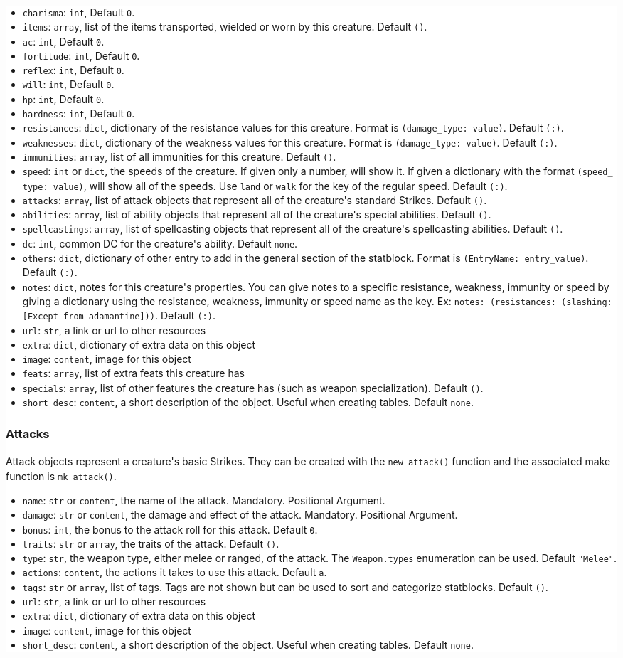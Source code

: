 - `charisma`: `int`, Default `0`.
- `items`: `array`, list of the items transported, wielded or worn by this creature. Default `()`.
- `ac`: `int`, Default `0`.
- `fortitude`: `int`, Default `0`.
- `reflex`: `int`, Default `0`.
- `will`: `int`, Default `0`.
- `hp`: `int`, Default `0`.
- `hardness`: `int`, Default `0`.
- `resistances`: `dict`, dictionary of the resistance values for this creature. Format is `(damage_type: value)`. Default `(:)`.
- `weaknesses`: `dict`, dictionary of the weakness values for this creature. Format is `(damage_type: value)`. Default `(:)`.
- `immunities`: `array`, list of all immunities for this creature. Default `()`.
- `speed`: `int` or `dict`, the speeds of the creature. If given only a number, will show it. If given a dictionary with the format `(speed_type: value)`, will show all of the speeds. Use `land` or `walk` for the key of the regular speed. Default `(:)`.
- `attacks`: `array`, list of attack objects that represent all of the creature's standard Strikes. Default `()`.
- `abilities`: `array`, list of ability objects that represent all of the creature's special abilities. Default `()`.
- `spellcastings`: `array`, list of spellcasting objects that represent all of the creature's spellcasting abilities. Default `()`.
- `dc`: `int`, common DC for the creature's ability. Default `none`.
- `others`: `dict`, dictionary of other entry to add in the general section of the statblock. Format is `(EntryName: entry_value)`. Default `(:)`.
- `notes`: `dict`, notes for this creature's properties. You can give notes to a specific resistance, weakness, immunity or speed by giving a dictionary using the resistance, weakness, immunity or speed name as the key. Ex: `notes: (resistances: (slashing: [Except from adamantine]))`. Default `(:)`.
- `url`: `str`, a link or url to other resources
- `extra`: `dict`, dictionary of extra data on this object
- `image`: `content`, image for this object
- `feats`: `array`, list of extra feats this creature has
- `specials`: `array`, list of other features the creature has (such as weapon specialization). Default `()`.
- `short_desc`: `content`, a short description of the object. Useful when creating tables. Default `none`.

### Attacks

Attack objects represent a creature's basic Strikes. They can be created with the `new_attack()` function and the associated make function is `mk_attack()`.

- `name`: `str` or `content`, the name of the attack. Mandatory. Positional Argument.
- `damage`: `str` or `content`, the damage and effect of the attack. Mandatory. Positional Argument.
- `bonus`: `int`, the bonus to the attack roll for this attack. Default `0`.
- `traits`: `str` or `array`, the traits of the attack. Default `()`.
- `type`: `str`, the weapon type, either melee or ranged, of the attack. The `Weapon.types` enumeration can be used. Default `"Melee"`.
- `actions`: `content`, the actions it takes to use this attack. Default `a`.
- `tags`: `str` or `array`, list of tags. Tags are not shown but can be used to sort and categorize statblocks. Default `()`.
- `url`: `str`, a link or url to other resources
- `extra`: `dict`, dictionary of extra data on this object
- `image`: `content`, image for this object
- `short_desc`: `content`, a short description of the object. Useful when creating tables. Default `none`.
